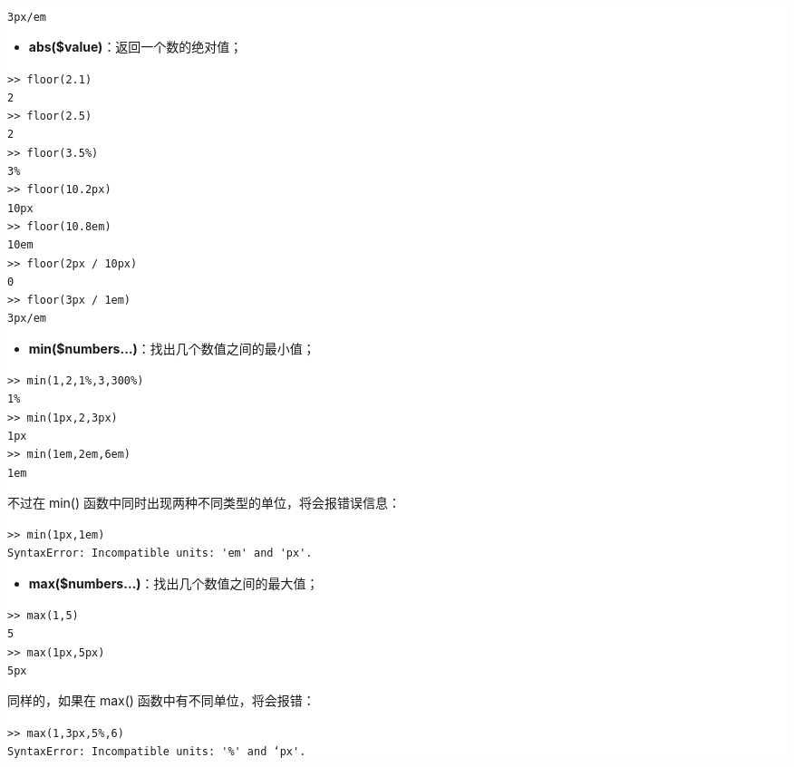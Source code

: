 ``` 
3px/em
```



- **abs($value)**：返回一个数的绝对值；

``` 
>> floor(2.1)
2
>> floor(2.5)
2
>> floor(3.5%)
3%
>> floor(10.2px)
10px
>> floor(10.8em)
10em
>> floor(2px / 10px)
0
>> floor(3px / 1em)
3px/em
```

- **min($numbers…)**：找出几个数值之间的最小值；

``` 
>> min(1,2,1%,3,300%)
1%
>> min(1px,2,3px)
1px
>> min(1em,2em,6em)
1em

```

不过在 min() 函数中同时出现两种不同类型的单位，将会报错误信息：

``` 
>> min(1px,1em)
SyntaxError: Incompatible units: 'em' and 'px'.
```

- **max($numbers…)**：找出几个数值之间的最大值；

``` 
>> max(1,5)
5
>> max(1px,5px)
5px

```

同样的，如果在 max() 函数中有不同单位，将会报错：

``` 
>> max(1,3px,5%,6)
SyntaxError: Incompatible units: '%' and ‘px'.
```
